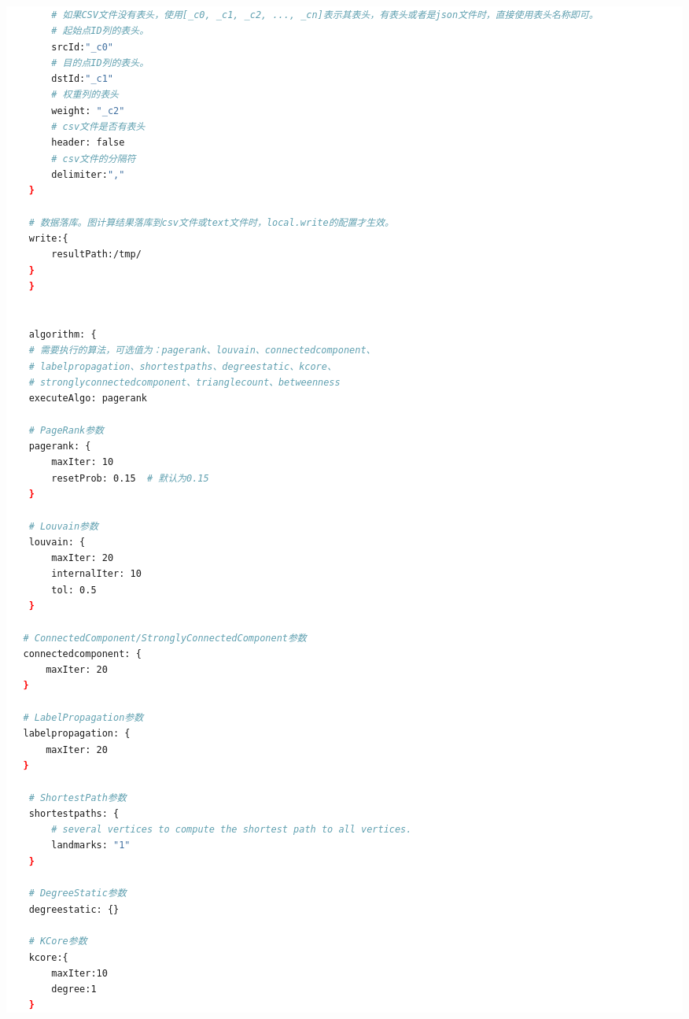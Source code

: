   ```bash
          # 如果CSV文件没有表头，使用[_c0, _c1, _c2, ..., _cn]表示其表头，有表头或者是json文件时，直接使用表头名称即可。
          # 起始点ID列的表头。
          srcId:"_c0"
          # 目的点ID列的表头。
          dstId:"_c1"
          # 权重列的表头
          weight: "_c2"
          # csv文件是否有表头
          header: false
          # csv文件的分隔符
          delimiter:","
      }

      # 数据落库。图计算结果落库到csv文件或text文件时，local.write的配置才生效。
      write:{
          resultPath:/tmp/
      }
      }


      algorithm: {
      # 需要执行的算法，可选值为：pagerank、louvain、connectedcomponent、
      # labelpropagation、shortestpaths、degreestatic、kcore、
      # stronglyconnectedcomponent、trianglecount、betweenness
      executeAlgo: pagerank
 
      # PageRank参数
      pagerank: {
          maxIter: 10
          resetProb: 0.15  # 默认为0.15
      }
 
      # Louvain参数
      louvain: {
          maxIter: 20
          internalIter: 10
          tol: 0.5
      }

     # ConnectedComponent/StronglyConnectedComponent参数
     connectedcomponent: {
         maxIter: 20
     }

     # LabelPropagation参数
     labelpropagation: {
         maxIter: 20
     }

      # ShortestPath参数
      shortestpaths: {
          # several vertices to compute the shortest path to all vertices.
          landmarks: "1"
      }

      # DegreeStatic参数
      degreestatic: {}

      # KCore参数
      kcore:{
          maxIter:10
          degree:1
      }
  ```